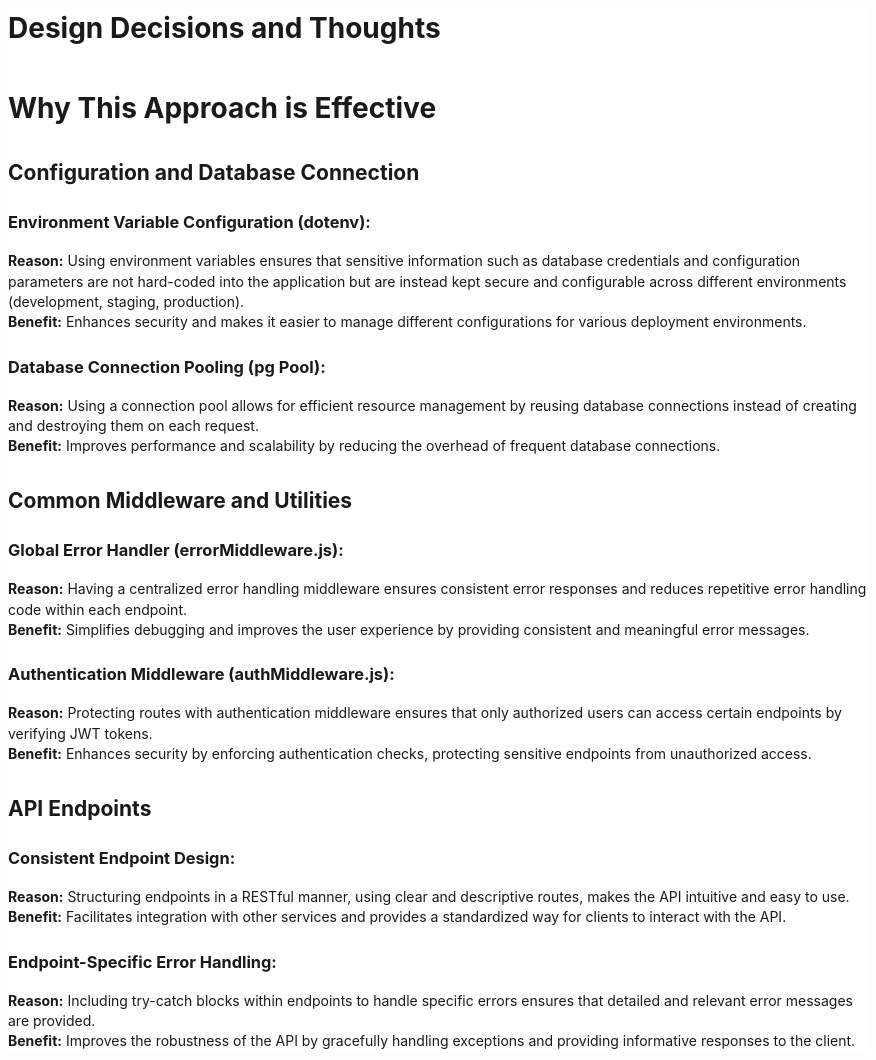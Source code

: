 
# Design Decisions and Thoughts

# Why This Approach is Effective

## Configuration and Database Connection

### Environment Variable Configuration (dotenv):
**Reason:** Using environment variables ensures that sensitive information such as database credentials and configuration parameters are not hard-coded into the application but are instead kept secure and configurable across different environments (development, staging, production).  
**Benefit:** Enhances security and makes it easier to manage different configurations for various deployment environments.

### Database Connection Pooling (pg Pool):
**Reason:** Using a connection pool allows for efficient resource management by reusing database connections instead of creating and destroying them on each request.  
**Benefit:** Improves performance and scalability by reducing the overhead of frequent database connections.

## Common Middleware and Utilities

### Global Error Handler (errorMiddleware.js):
**Reason:** Having a centralized error handling middleware ensures consistent error responses and reduces repetitive error handling code within each endpoint.  
**Benefit:** Simplifies debugging and improves the user experience by providing consistent and meaningful error messages.

### Authentication Middleware (authMiddleware.js):
**Reason:** Protecting routes with authentication middleware ensures that only authorized users can access certain endpoints by verifying JWT tokens.  
**Benefit:** Enhances security by enforcing authentication checks, protecting sensitive endpoints from unauthorized access.

## API Endpoints

### Consistent Endpoint Design:
**Reason:** Structuring endpoints in a RESTful manner, using clear and descriptive routes, makes the API intuitive and easy to use.  
**Benefit:** Facilitates integration with other services and provides a standardized way for clients to interact with the API.

### Endpoint-Specific Error Handling:
**Reason:** Including try-catch blocks within endpoints to handle specific errors ensures that detailed and relevant error messages are provided.  
**Benefit:** Improves the robustness of the API by gracefully handling exceptions and providing informative responses to the client.
